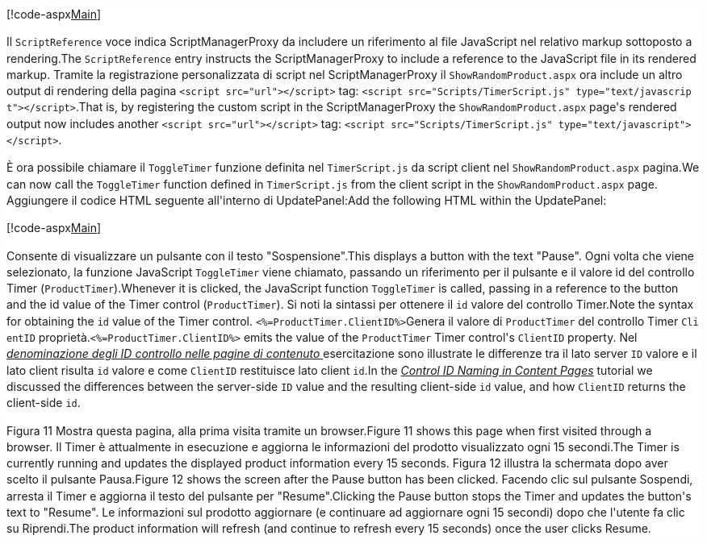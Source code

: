 
[!code-aspx[Main](master-pages-and-asp-net-ajax-cs/samples/sample9.aspx)]

<span data-ttu-id="76c74-261">Il `ScriptReference` voce indica ScriptManagerProxy da includere un riferimento al file JavaScript nel relativo markup sottoposto a rendering.</span><span class="sxs-lookup"><span data-stu-id="76c74-261">The `ScriptReference` entry instructs the ScriptManagerProxy to include a reference to the JavaScript file in its rendered markup.</span></span> <span data-ttu-id="76c74-262">Tramite la registrazione personalizzata di script nel ScriptManagerProxy il `ShowRandomProduct.aspx` ora include un altro output di rendering della pagina `<script src="url"></script>` tag: `<script src="Scripts/TimerScript.js" type="text/javascript"></script>`.</span><span class="sxs-lookup"><span data-stu-id="76c74-262">That is, by registering the custom script in the ScriptManagerProxy the `ShowRandomProduct.aspx` page's rendered output now includes another `<script src="url"></script>` tag: `<script src="Scripts/TimerScript.js" type="text/javascript"></script>`.</span></span>

<span data-ttu-id="76c74-263">È ora possibile chiamare il `ToggleTimer` funzione definita nel `TimerScript.js` da script client nel `ShowRandomProduct.aspx` pagina.</span><span class="sxs-lookup"><span data-stu-id="76c74-263">We can now call the `ToggleTimer` function defined in `TimerScript.js` from the client script in the `ShowRandomProduct.aspx` page.</span></span> <span data-ttu-id="76c74-264">Aggiungere il codice HTML seguente all'interno di UpdatePanel:</span><span class="sxs-lookup"><span data-stu-id="76c74-264">Add the following HTML within the UpdatePanel:</span></span>


[!code-aspx[Main](master-pages-and-asp-net-ajax-cs/samples/sample10.aspx)]

<span data-ttu-id="76c74-265">Consente di visualizzare un pulsante con il testo "Sospensione".</span><span class="sxs-lookup"><span data-stu-id="76c74-265">This displays a button with the text "Pause".</span></span> <span data-ttu-id="76c74-266">Ogni volta che viene selezionato, la funzione JavaScript `ToggleTimer` viene chiamato, passando un riferimento per il pulsante e il valore id del controllo Timer (`ProductTimer`).</span><span class="sxs-lookup"><span data-stu-id="76c74-266">Whenever it is clicked, the JavaScript function `ToggleTimer` is called, passing in a reference to the button and the id value of the Timer control (`ProductTimer`).</span></span> <span data-ttu-id="76c74-267">Si noti la sintassi per ottenere il `id` valore del controllo Timer.</span><span class="sxs-lookup"><span data-stu-id="76c74-267">Note the syntax for obtaining the `id` value of the Timer control.</span></span> <span data-ttu-id="76c74-268">`<%=ProductTimer.ClientID%>`Genera il valore di `ProductTimer` del controllo Timer `ClientID` proprietà.</span><span class="sxs-lookup"><span data-stu-id="76c74-268">`<%=ProductTimer.ClientID%>` emits the value of the `ProductTimer` Timer control's `ClientID` property.</span></span> <span data-ttu-id="76c74-269">Nel [ *denominazione degli ID controllo nelle pagine di contenuto* ](control-id-naming-in-content-pages-cs.md) esercitazione sono illustrate le differenze tra il lato server `ID` valore e il lato client risulta `id` valore e come `ClientID` restituisce lato client `id`.</span><span class="sxs-lookup"><span data-stu-id="76c74-269">In the [*Control ID Naming in Content Pages*](control-id-naming-in-content-pages-cs.md) tutorial we discussed the differences between the server-side `ID` value and the resulting client-side `id` value, and how `ClientID` returns the client-side `id`.</span></span>

<span data-ttu-id="76c74-270">Figura 11 Mostra questa pagina, alla prima visita tramite un browser.</span><span class="sxs-lookup"><span data-stu-id="76c74-270">Figure 11 shows this page when first visited through a browser.</span></span> <span data-ttu-id="76c74-271">Il Timer è attualmente in esecuzione e aggiorna le informazioni del prodotto visualizzato ogni 15 secondi.</span><span class="sxs-lookup"><span data-stu-id="76c74-271">The Timer is currently running and updates the displayed product information every 15 seconds.</span></span> <span data-ttu-id="76c74-272">Figura 12 illustra la schermata dopo aver scelto il pulsante Pausa.</span><span class="sxs-lookup"><span data-stu-id="76c74-272">Figure 12 shows the screen after the Pause button has been clicked.</span></span> <span data-ttu-id="76c74-273">Facendo clic sul pulsante Sospendi, arresta il Timer e aggiorna il testo del pulsante per "Resume".</span><span class="sxs-lookup"><span data-stu-id="76c74-273">Clicking the Pause button stops the Timer and updates the button's text to "Resume".</span></span> <span data-ttu-id="76c74-274">Le informazioni sul prodotto aggiornare (e continuare ad aggiornare ogni 15 secondi) dopo che l'utente fa clic su Riprendi.</span><span class="sxs-lookup"><span data-stu-id="76c74-274">The product information will refresh (and continue to refresh every 15 seconds) once the user clicks Resume.</span></span>
